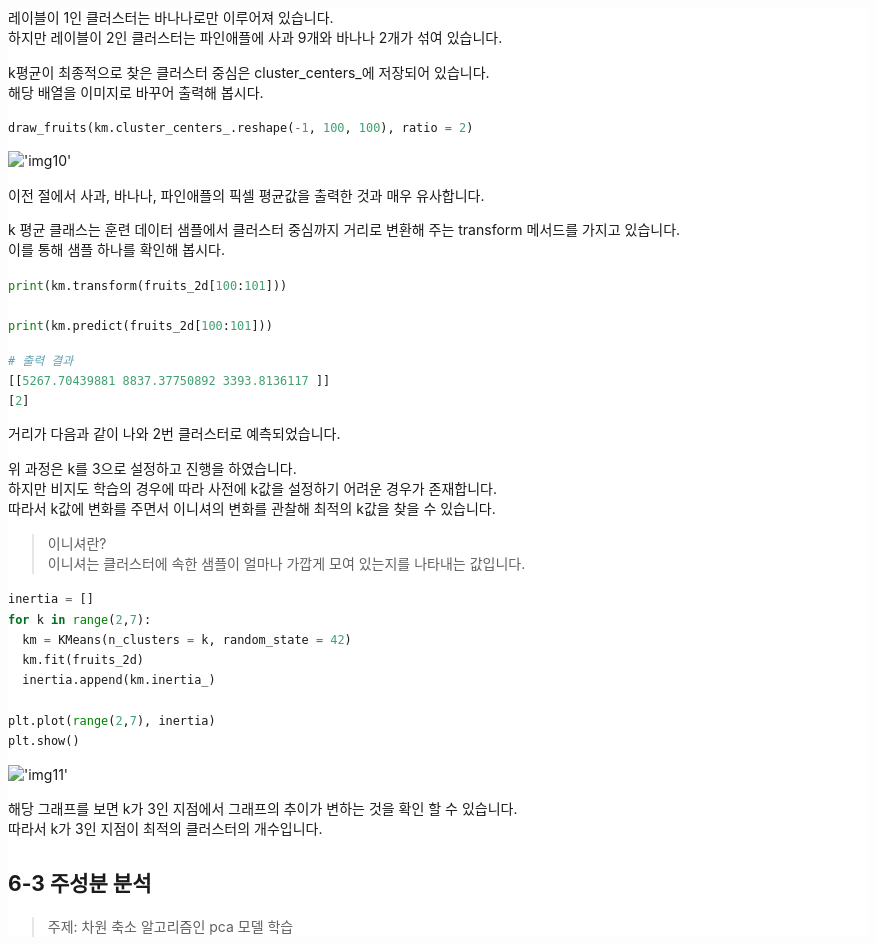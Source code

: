 레이블이 1인 클러스터는 바나나로만 이루어져 있습니다.  
하지만 레이블이 2인 클러스터는 파인애플에 사과 9개와 바나나 2개가 섞여 있습니다.  

k평균이 최종적으로 찾은 클러스터 중심은 cluster_centers_에 저장되어 있습니다.  
해당 배열을 이미지로 바꾸어 출력해 봅시다.  

```python
draw_fruits(km.cluster_centers_.reshape(-1, 100, 100), ratio = 2)
```

!['img10'](/assets/0824010.png)

이전 절에서 사과, 바나나, 파인애플의 픽셀 평균값을 출력한 것과 매우 유사합니다.  

k 평균 클래스는 훈련 데이터 샘플에서 클러스터 중심까지 거리로 변환해 주는 transform 메서드를 가지고 있습니다.  
이를 통해 샘플 하나를 확인해 봅시다.  

```python
print(km.transform(fruits_2d[100:101]))

print(km.predict(fruits_2d[100:101]))
```

```python
# 출력 결과
[[5267.70439881 8837.37750892 3393.8136117 ]]
[2]
```

거리가 다음과 같이 나와 2번 클러스터로 예측되었습니다.  

위 과정은 k를 3으로 설정하고 진행을 하였습니다.  
하지만 비지도 학습의 경우에 따라 사전에 k값을 설정하기 어려운 경우가 존재합니다.  
따라서 k값에 변화를 주면서 이니셔의 변화를 관찰해 최적의 k값을 찾을 수 있습니다.  

> 이니셔란?  
    이니셔는 클러스터에 속한 샘플이 얼마나 가깝게 모여 있는지를 나타내는 값입니다.  

```python
inertia = []
for k in range(2,7):
  km = KMeans(n_clusters = k, random_state = 42)
  km.fit(fruits_2d)
  inertia.append(km.inertia_)

plt.plot(range(2,7), inertia)
plt.show()
```

!['img11'](/assets/0824011.png)

해당 그래프를 보면 k가 3인 지점에서 그래프의 추이가 변하는 것을 확인 할 수 있습니다.  
따라서 k가 3인 지점이 최적의 클러스터의 개수입니다.  

## 6-3 주성분 분석  

> 주제: 차원 축소 알고리즘인 pca 모델 학습  
